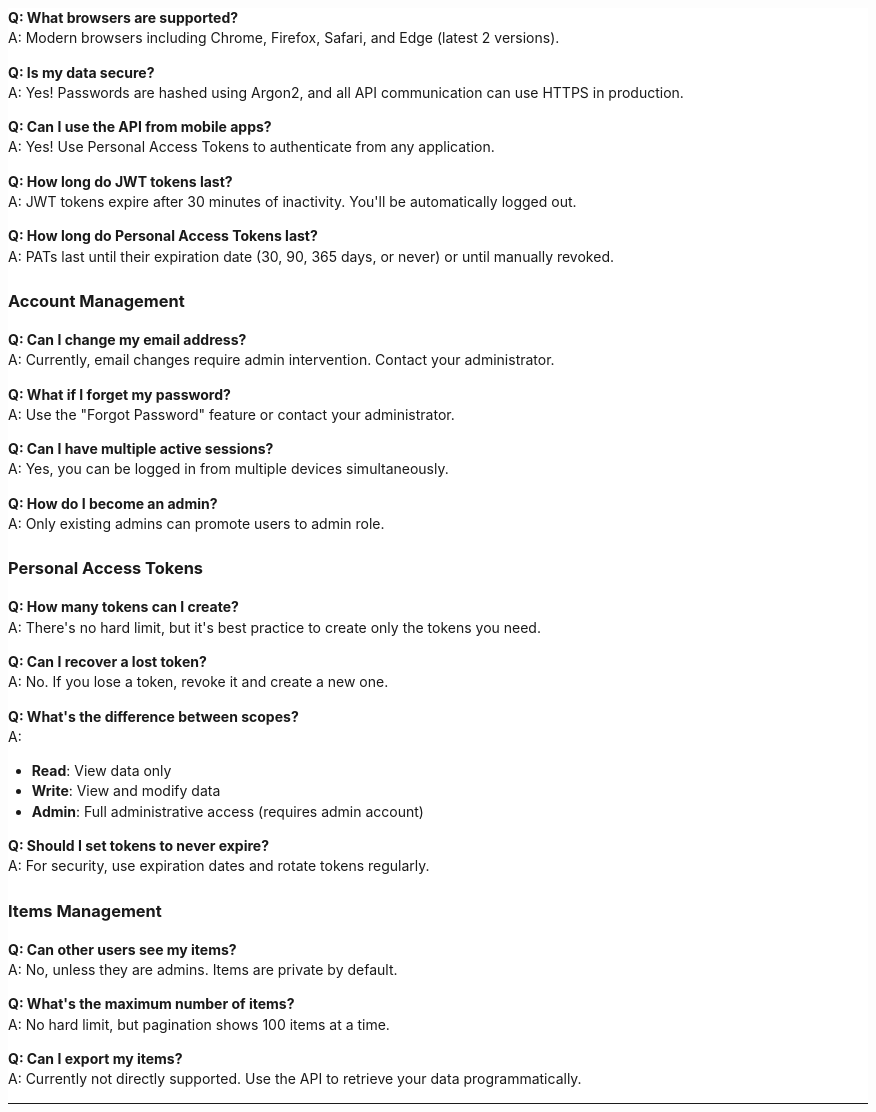 **Q: What browsers are supported?**  
A: Modern browsers including Chrome, Firefox, Safari, and Edge (latest 2 versions).

**Q: Is my data secure?**  
A: Yes! Passwords are hashed using Argon2, and all API communication can use HTTPS in production.

**Q: Can I use the API from mobile apps?**  
A: Yes! Use Personal Access Tokens to authenticate from any application.

**Q: How long do JWT tokens last?**  
A: JWT tokens expire after 30 minutes of inactivity. You'll be automatically logged out.

**Q: How long do Personal Access Tokens last?**  
A: PATs last until their expiration date (30, 90, 365 days, or never) or until manually revoked.

### Account Management

**Q: Can I change my email address?**  
A: Currently, email changes require admin intervention. Contact your administrator.

**Q: What if I forget my password?**  
A: Use the "Forgot Password" feature or contact your administrator.

**Q: Can I have multiple active sessions?**  
A: Yes, you can be logged in from multiple devices simultaneously.

**Q: How do I become an admin?**  
A: Only existing admins can promote users to admin role.

### Personal Access Tokens

**Q: How many tokens can I create?**  
A: There's no hard limit, but it's best practice to create only the tokens you need.

**Q: Can I recover a lost token?**  
A: No. If you lose a token, revoke it and create a new one.

**Q: What's the difference between scopes?**  
A: 
- **Read**: View data only
- **Write**: View and modify data
- **Admin**: Full administrative access (requires admin account)

**Q: Should I set tokens to never expire?**  
A: For security, use expiration dates and rotate tokens regularly.

### Items Management

**Q: Can other users see my items?**  
A: No, unless they are admins. Items are private by default.

**Q: What's the maximum number of items?**  
A: No hard limit, but pagination shows 100 items at a time.

**Q: Can I export my items?**  
A: Currently not directly supported. Use the API to retrieve your data programmatically.

---
